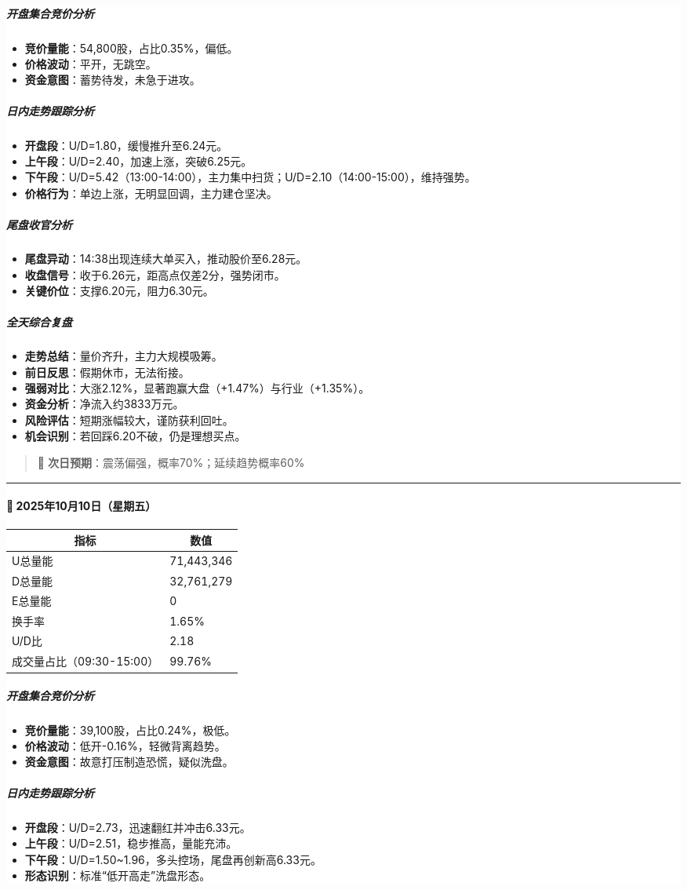 ##### 开盘集合竞价分析
- **竞价量能**：54,800股，占比0.35%，偏低。
- **价格波动**：平开，无跳空。
- **资金意图**：蓄势待发，未急于进攻。

##### 日内走势跟踪分析
- **开盘段**：U/D=1.80，缓慢推升至6.24元。
- **上午段**：U/D=2.40，加速上涨，突破6.25元。
- **下午段**：U/D=5.42（13:00-14:00），主力集中扫货；U/D=2.10（14:00-15:00），维持强势。
- **价格行为**：单边上涨，无明显回调，主力建仓坚决。

##### 尾盘收官分析
- **尾盘异动**：14:38出现连续大单买入，推动股价至6.28元。
- **收盘信号**：收于6.26元，距高点仅差2分，强势闭市。
- **关键价位**：支撑6.20元，阻力6.30元。

##### 全天综合复盘
- **走势总结**：量价齐升，主力大规模吸筹。
- **前日反思**：假期休市，无法衔接。
- **强弱对比**：大涨2.12%，显著跑赢大盘（+1.47%）与行业（+1.35%）。
- **资金分析**：净流入约3833万元。
- **风险评估**：短期涨幅较大，谨防获利回吐。
- **机会识别**：若回踩6.20不破，仍是理想买点。

> 🔮 **次日预期**：震荡偏强，概率70%；延续趋势概率60%

---

#### 📅 2025年10月10日（星期五）

| 指标 | 数值 |
|------|------|
| U总量能 | 71,443,346 |
| D总量能 | 32,761,279 |
| E总量能 | 0 |
| 换手率 | 1.65% |
| U/D比 | 2.18 |
| 成交量占比（09:30-15:00） | 99.76% |

##### 开盘集合竞价分析
- **竞价量能**：39,100股，占比0.24%，极低。
- **价格波动**：低开-0.16%，轻微背离趋势。
- **资金意图**：故意打压制造恐慌，疑似洗盘。

##### 日内走势跟踪分析
- **开盘段**：U/D=2.73，迅速翻红并冲击6.33元。
- **上午段**：U/D=2.51，稳步推高，量能充沛。
- **下午段**：U/D=1.50~1.96，多头控场，尾盘再创新高6.33元。
- **形态识别**：标准“低开高走”洗盘形态。
